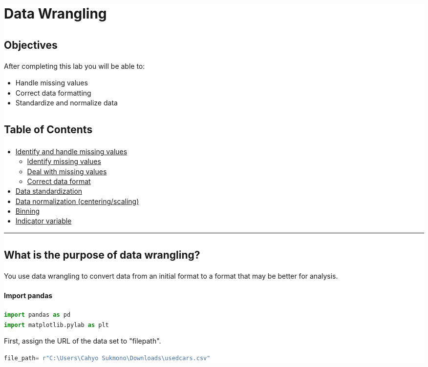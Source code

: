 # Data Wrangling



    

## Objectives

After completing this lab you will be able to:

* Handle missing values
* Correct data formatting
* Standardize and normalize data


<h2>Table of Contents</h2>

<div class="alert alert-block alert-info" style="margin-top: 20px">
<ul>
    <li><a href="#Identify-and-handle-missing-values">Identify and handle missing values</a>
        <ul>
            <li><a href="#Identify-missing-values">Identify missing values</a></li>
            <li><a href="#Deal-with-missing-data">Deal with missing values</a></li>
            <li><a href="#Correct-data-format">Correct data format</a></li>
        </ul>
    </li>
    <li><a href="#Data-Standardization">Data standardization</a></li>
    <li><a href="#Data-Normalization">Data normalization (centering/scaling)</a></li>
    <li><a href="#Binning">Binning</a></li>
    <li><a href="#Indicator-Variable">Indicator variable</a></li>
</ul>
    
</div>
 
<hr>


<h2>What is the purpose of data wrangling?</h2>


You use data wrangling to convert data from an initial format to a format that may be better for analysis.


<h4>Import pandas</h4> 



```python
import pandas as pd
import matplotlib.pylab as plt
```

First, assign the URL of the data set to "filepath". 



```python
file_path= r"C:\Users\Cahyo Sukmono\Downloads\usedcars.csv"
```
